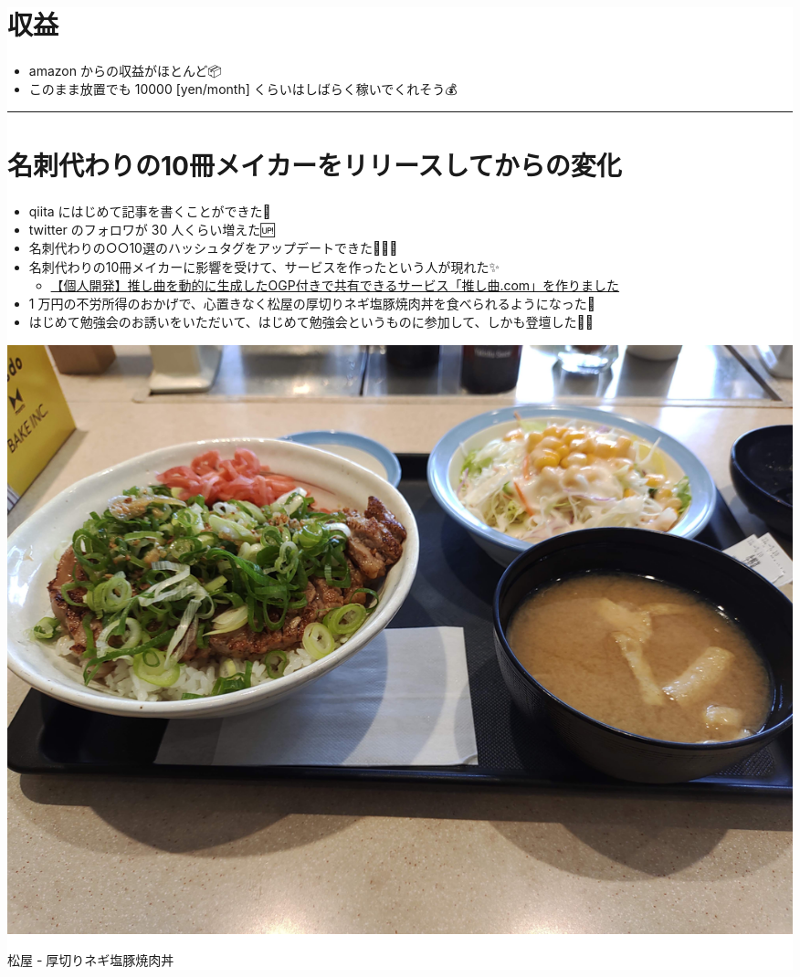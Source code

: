 
# 収益

- amazon からの収益がほとんど📦
- このまま放置でも 10000 [yen/month] くらいはしばらく稼いでくれそう💰

---

# 名刺代わりの10冊メイカーをリリースしてからの変化

<div class="grid grid-cols-2 gap-10">

  <div>

  - qiita にはじめて記事を書くことができた📝
  - twitter のフォロワが 30 人くらい増えた🆙
  - 名刺代わりの○○10選のハッシュタグをアップデートできた🎉🎉🎉
  - 名刺代わりの10冊メイカーに影響を受けて、サービスを作ったという人が現れた✨
    - [【個人開発】推し曲を動的に生成したOGP付きで共有できるサービス「推し曲.com」を作りました](https://qiita.com/0ba/items/baf8415e0f1593f81cd1)
  - 1 万円の不労所得のおかげで、心置きなく松屋の厚切りネギ塩豚焼肉丼を食べられるようになった🍚
  - はじめて勉強会のお誘いをいただいて、はじめて勉強会というものに参加して、しかも登壇した👩‍🏫

  </div>

<div>

   

  <img src="/images/negi.jpg" class="border" />
  <p class="text-center">松屋 - 厚切りネギ塩豚焼肉丼</p>

